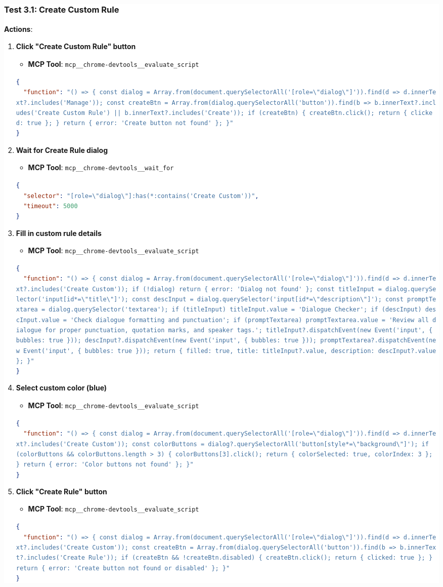 ### Test 3.1: Create Custom Rule

**Actions**:

1. **Click "Create Custom Rule" button**
   - **MCP Tool**: `mcp__chrome-devtools__evaluate_script`
   ```json
   {
     "function": "() => { const dialog = Array.from(document.querySelectorAll('[role=\"dialog\"]')).find(d => d.innerText?.includes('Manage')); const createBtn = Array.from(dialog.querySelectorAll('button')).find(b => b.innerText?.includes('Create Custom Rule') || b.innerText?.includes('Create')); if (createBtn) { createBtn.click(); return { clicked: true }; } return { error: 'Create button not found' }; }"
   }
   ```

2. **Wait for Create Rule dialog**
   - **MCP Tool**: `mcp__chrome-devtools__wait_for`
   ```json
   {
     "selector": "[role=\"dialog\"]:has(*:contains('Create Custom'))",
     "timeout": 5000
   }
   ```

3. **Fill in custom rule details**
   - **MCP Tool**: `mcp__chrome-devtools__evaluate_script`
   ```json
   {
     "function": "() => { const dialog = Array.from(document.querySelectorAll('[role=\"dialog\"]')).find(d => d.innerText?.includes('Create Custom')); if (!dialog) return { error: 'Dialog not found' }; const titleInput = dialog.querySelector('input[id*=\"title\"]'); const descInput = dialog.querySelector('input[id*=\"description\"]'); const promptTextarea = dialog.querySelector('textarea'); if (titleInput) titleInput.value = 'Dialogue Checker'; if (descInput) descInput.value = 'Check dialogue formatting and punctuation'; if (promptTextarea) promptTextarea.value = 'Review all dialogue for proper punctuation, quotation marks, and speaker tags.'; titleInput?.dispatchEvent(new Event('input', { bubbles: true })); descInput?.dispatchEvent(new Event('input', { bubbles: true })); promptTextarea?.dispatchEvent(new Event('input', { bubbles: true })); return { filled: true, title: titleInput?.value, description: descInput?.value }; }"
   }
   ```

4. **Select custom color (blue)**
   - **MCP Tool**: `mcp__chrome-devtools__evaluate_script`
   ```json
   {
     "function": "() => { const dialog = Array.from(document.querySelectorAll('[role=\"dialog\"]')).find(d => d.innerText?.includes('Create Custom')); const colorButtons = dialog?.querySelectorAll('button[style*=\"background\"]'); if (colorButtons && colorButtons.length > 3) { colorButtons[3].click(); return { colorSelected: true, colorIndex: 3 }; } return { error: 'Color buttons not found' }; }"
   }
   ```

5. **Click "Create Rule" button**
   - **MCP Tool**: `mcp__chrome-devtools__evaluate_script`
   ```json
   {
     "function": "() => { const dialog = Array.from(document.querySelectorAll('[role=\"dialog\"]')).find(d => d.innerText?.includes('Create Custom')); const createBtn = Array.from(dialog.querySelectorAll('button')).find(b => b.innerText?.includes('Create Rule')); if (createBtn && !createBtn.disabled) { createBtn.click(); return { clicked: true }; } return { error: 'Create button not found or disabled' }; }"
   }
   ```
